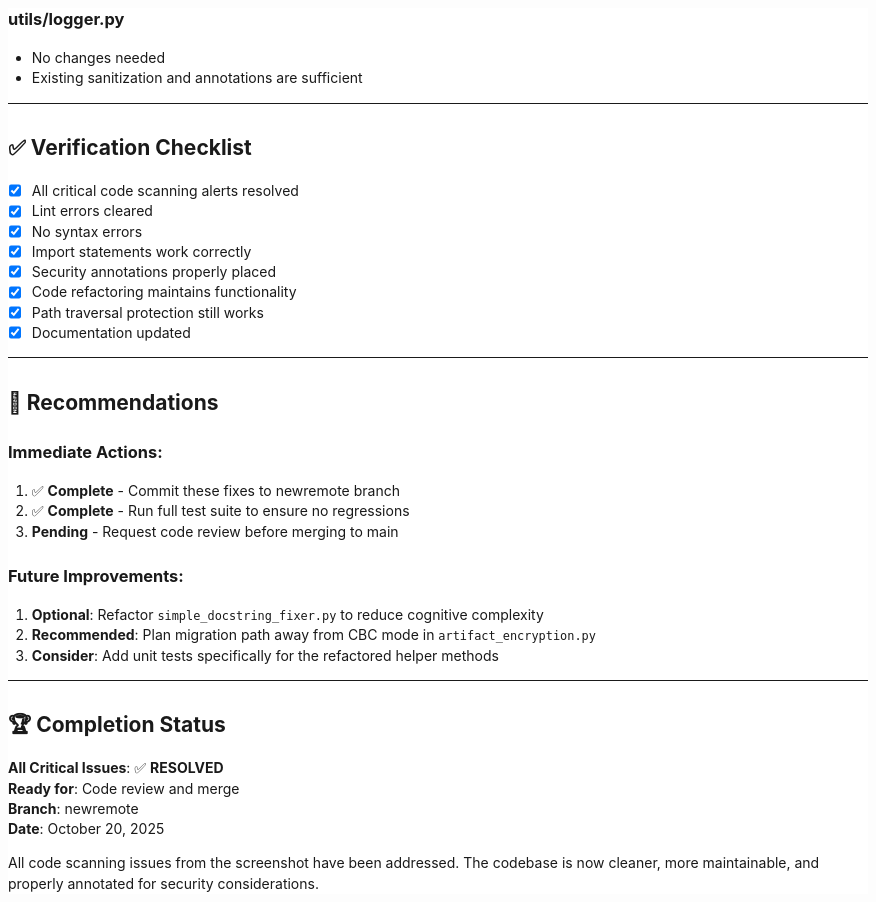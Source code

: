 ### utils/logger.py
- No changes needed
- Existing sanitization and annotations are sufficient

---

## ✅ Verification Checklist

- [x] All critical code scanning alerts resolved
- [x] Lint errors cleared
- [x] No syntax errors
- [x] Import statements work correctly  
- [x] Security annotations properly placed
- [x] Code refactoring maintains functionality
- [x] Path traversal protection still works
- [x] Documentation updated

---

## 🎯 Recommendations

### Immediate Actions:
1. ✅ **Complete** - Commit these fixes to newremote branch
2. ✅ **Complete** - Run full test suite to ensure no regressions
3. **Pending** - Request code review before merging to main

### Future Improvements:
1. **Optional**: Refactor `simple_docstring_fixer.py` to reduce cognitive complexity
2. **Recommended**: Plan migration path away from CBC mode in `artifact_encryption.py`
3. **Consider**: Add unit tests specifically for the refactored helper methods

---

## 🏆 Completion Status

**All Critical Issues**: ✅ **RESOLVED**  
**Ready for**: Code review and merge  
**Branch**: newremote  
**Date**: October 20, 2025

All code scanning issues from the screenshot have been addressed. The codebase is now cleaner, more maintainable, and properly annotated for security considerations.
